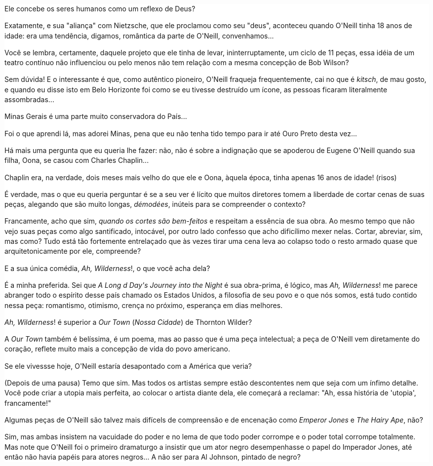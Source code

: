 Ele concebe os seres humanos como um reflexo de Deus?

Exatamente, e sua \"aliança\" com Nietzsche, que ele proclamou como seu \"deus\", aconteceu quando O\'Neill tinha 18 anos de idade: era uma tendência, digamos, romântica da parte de O\'Neill, convenhamos\...

Você se lembra, certamente, daquele projeto que ele tinha de levar, ininterruptamente, um ciclo de 11 peças, essa idéia de um teatro contínuo não influenciou ou pelo menos não tem relação com a mesma concepção de Bob Wilson?

Sem dúvida! E o interessante é que, como autêntico pioneiro, O\'Neill fraqueja frequentemente, cai no que é *kitsch*, de mau gosto, e quando eu disse isto em Belo Horizonte foi como se eu tivesse destruído um ícone, as pessoas ficaram literalmente assombradas\...

Minas Gerais é uma parte muito conservadora do País\...

Foi o que aprendi lá, mas adorei Minas, pena que eu não tenha tido tempo para ir até Ouro Preto desta vez\...

Há mais uma pergunta que eu queria lhe fazer: não, não é sobre a indignação que se apoderou de Eugene O\'Neill quando sua filha, Oona, se casou com Charles Chaplin\...

Chaplin era, na verdade, dois meses mais velho do que ele e Oona, àquela época, tinha apenas 16 anos de idade! (risos)

É verdade, mas o que eu queria perguntar é se a seu ver é lícito que muitos diretores tomem a liberdade de cortar cenas de suas peças, alegando que são muito longas, *démodées*, inúteis para se compreender o contexto?

Francamente, acho que sim, *quando os cortes são bem-feitos* e respeitam a essência de sua obra. Ao mesmo tempo que não vejo suas peças como algo santificado, intocável, por outro lado confesso que acho dificílimo mexer nelas. Cortar, abreviar, sim, mas como? Tudo está tão fortemente entrelaçado que às vezes tirar uma cena leva ao colapso todo o resto armado quase que arquitetonicamente por ele, compreende?

E a sua única comédia, *Ah, Wilderness*!, o que você acha dela?

É a minha preferida. Sei que *A Long d Day\'s Journey into the Night* é sua obra-prima, é lógico, mas *Ah, Wilderness*! me parece abranger todo o espírito desse país chamado os Estados Unidos, a filosofia de seu povo e o que nós somos, está tudo contido nessa peça: romantismo, otimismo, crença no próximo, esperança em dias melhores.

*Ah, Wilderness*! é superior a *Our Town* (*Nossa Cidade*) de Thornton Wilder?

A *Our Town* também é belíssima, é um poema, mas ao passo que é uma peça intelectual; a peça de O\'Neill vem diretamente do coração, reflete muito mais a concepção de vida do povo americano.

Se ele vivessse hoje, O\'Neill estaría desapontado com a América que veria?

(Depois de uma pausa) Temo que sim. Mas todos os artistas sempre estão descontentes nem que seja com um ínfimo detalhe. Você pode criar a utopia mais perfeita, ao colocar o artista diante dela, ele começará a reclamar: \"Ah, essa história de \'utopia\', francamente!\"

Algumas peças de O\'Neill são talvez mais difícels de compreensão e de encenação como *Emperor Jones* e *The Hairy Ape*, não?

Sim, mas ambas insistem na vacuidade do poder e no lema de que todo poder corrompe e o poder total corrompe totalmente. Mas note que O\'Neill foi o primeiro dramaturgo a insistir que um ator negro desempenhasse o papel do Imperador Jones, até então não havia papéis para atores negros\... A não ser para Al Johnson, pintado de negro?
